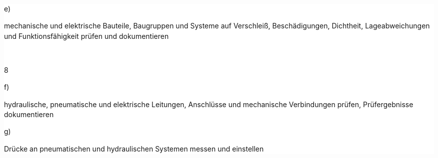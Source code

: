 <tr>

<td style align="left" valign="top" charoff="50">

e)

</td>

<td style align="left" valign="top" charoff="50">

mechanische und elektrische Bauteile, Baugruppen und Systeme auf
Verschleiß, Beschädigungen, Dichtheit, Lageabweichungen und
Funktionsfähigkeit prüfen und dokumentieren

</td>

<td style="border-bottom: 0.5pt solid ; " rowspan="3" align="left" valign="top" charoff="50">

 

</td>

<td style="border-bottom: 0.5pt solid ; " rowspan="3" align="center" valign="middle" charoff="50">

8

</td>

</tr>

<tr>

<td style align="left" valign="top" charoff="50">

f)

</td>

<td style align="left" valign="top" charoff="50">

hydraulische, pneumatische und elektrische Leitungen, Anschlüsse und
mechanische Verbindungen prüfen, Prüfergebnisse dokumentieren

</td>

</tr>

<tr style="border-bottom: 0.5pt solid ; ">

<td style="border-bottom: 0.5pt solid ; " align="left" valign="top" charoff="50">

g)

</td>

<td style="border-bottom: 0.5pt solid ; " align="left" valign="top" charoff="50">

Drücke an pneumatischen und hydraulischen Systemen messen und einstellen

</td>

</tr>

<tr style="border-bottom: 0.5pt solid ; ">
